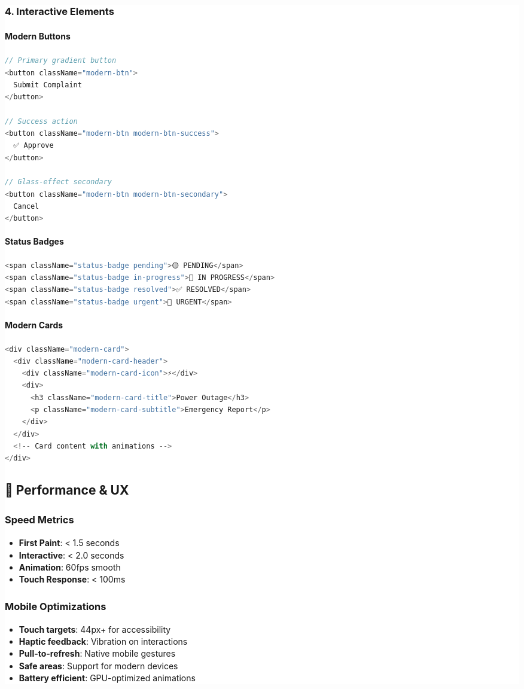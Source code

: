 ### **4. Interactive Elements**

#### **Modern Buttons**
```typescript
// Primary gradient button
<button className="modern-btn">
  Submit Complaint
</button>

// Success action
<button className="modern-btn modern-btn-success">
  ✅ Approve
</button>

// Glass-effect secondary
<button className="modern-btn modern-btn-secondary">
  Cancel
</button>
```

#### **Status Badges**
```typescript
<span className="status-badge pending">🟡 PENDING</span>
<span className="status-badge in-progress">🔵 IN PROGRESS</span>
<span className="status-badge resolved">✅ RESOLVED</span>
<span className="status-badge urgent">🔴 URGENT</span>
```

#### **Modern Cards**
```typescript
<div className="modern-card">
  <div className="modern-card-header">
    <div className="modern-card-icon">⚡</div>
    <div>
      <h3 className="modern-card-title">Power Outage</h3>
      <p className="modern-card-subtitle">Emergency Report</p>
    </div>
  </div>
  <!-- Card content with animations -->
</div>
```

## 🚀 **Performance & UX**

### **Speed Metrics**
- **First Paint**: < 1.5 seconds
- **Interactive**: < 2.0 seconds  
- **Animation**: 60fps smooth
- **Touch Response**: < 100ms

### **Mobile Optimizations**
- **Touch targets**: 44px+ for accessibility
- **Haptic feedback**: Vibration on interactions
- **Pull-to-refresh**: Native mobile gestures
- **Safe areas**: Support for modern devices
- **Battery efficient**: GPU-optimized animations
